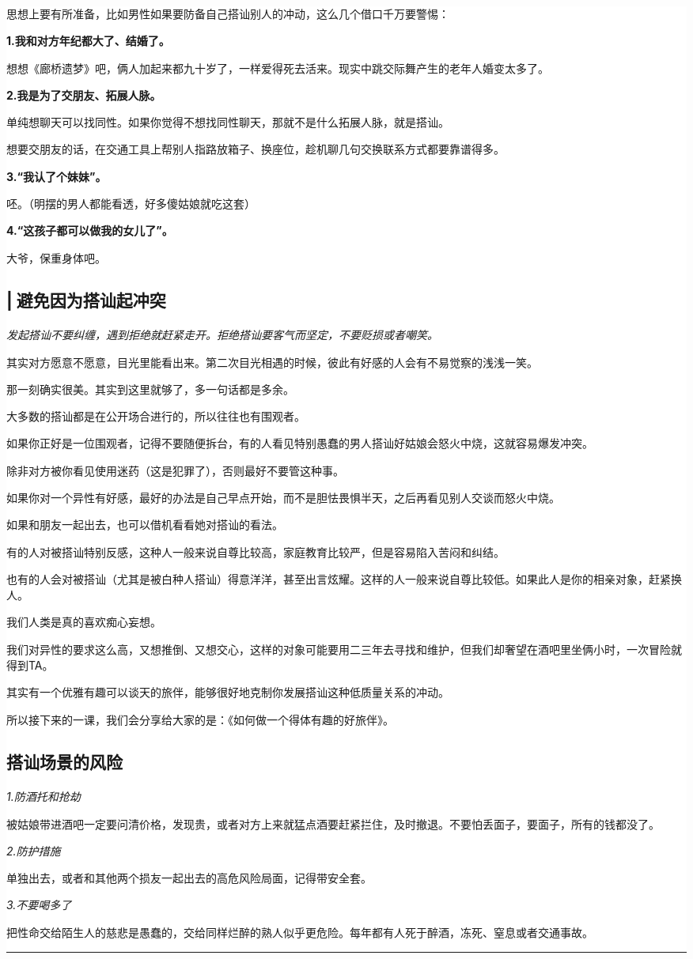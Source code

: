思想上要有所准备，比如男性如果要防备自己搭讪别人的冲动，这么几个借口千万要警惕：

 **1.我和对方年纪都大了、结婚了。**

想想《廊桥遗梦》吧，俩人加起来都九十岁了，一样爱得死去活来。现实中跳交际舞产生的老年人婚变太多了。

 **2.我是为了交朋友、拓展人脉。**

单纯想聊天可以找同性。如果你觉得不想找同性聊天，那就不是什么拓展人脉，就是搭讪。

想要交朋友的话，在交通工具上帮别人指路放箱子、换座位，趁机聊几句交换联系方式都要靠谱得多。

 **3.“我认了个妹妹”。**

呸。（明摆的男人都能看透，好多傻姑娘就吃这套）

 **4.“这孩子都可以做我的女儿了”。**

大爷，保重身体吧。

## | 避免因为搭讪起冲突

 *发起搭讪不要纠缠，遇到拒绝就赶紧走开。拒绝搭讪要客气而坚定，不要贬损或者嘲笑。*

其实对方愿意不愿意，目光里能看出来。第二次目光相遇的时候，彼此有好感的人会有不易觉察的浅浅一笑。

那一刻确实很美。其实到这里就够了，多一句话都是多余。

大多数的搭讪都是在公开场合进行的，所以往往也有围观者。

如果你正好是一位围观者，记得不要随便拆台，有的人看见特别愚蠢的男人搭讪好姑娘会怒火中烧，这就容易爆发冲突。

除非对方被你看见使用迷药（这是犯罪了），否则最好不要管这种事。

如果你对一个异性有好感，最好的办法是自己早点开始，而不是胆怯畏惧半天，之后再看见别人交谈而怒火中烧。

如果和朋友一起出去，也可以借机看看她对搭讪的看法。

有的人对被搭讪特别反感，这种人一般来说自尊比较高，家庭教育比较严，但是容易陷入苦闷和纠结。

也有的人会对被搭讪（尤其是被白种人搭讪）得意洋洋，甚至出言炫耀。这样的人一般来说自尊比较低。如果此人是你的相亲对象，赶紧换人。

我们人类是真的喜欢痴心妄想。

我们对异性的要求这么高，又想推倒、又想交心，这样的对象可能要用二三年去寻找和维护，但我们却奢望在酒吧里坐俩小时，一次冒险就得到TA。

其实有一个优雅有趣可以谈天的旅伴，能够很好地克制你发展搭讪这种低质量关系的冲动。

所以接下来的一课，我们会分享给大家的是：《如何做一个得体有趣的好旅伴》。

## 搭讪场景的风险

 *1.防酒托和抢劫*

被姑娘带进酒吧一定要问清价格，发现贵，或者对方上来就猛点酒要赶紧拦住，及时撤退。不要怕丢面子，要面子，所有的钱都没了。

 *2.防护措施*

单独出去，或者和其他两个损友一起出去的高危风险局面，记得带安全套。

 *3.不要喝多了*

把性命交给陌生人的慈悲是愚蠢的，交给同样烂醉的熟人似乎更危险。每年都有人死于醉酒，冻死、窒息或者交通事故。

---
